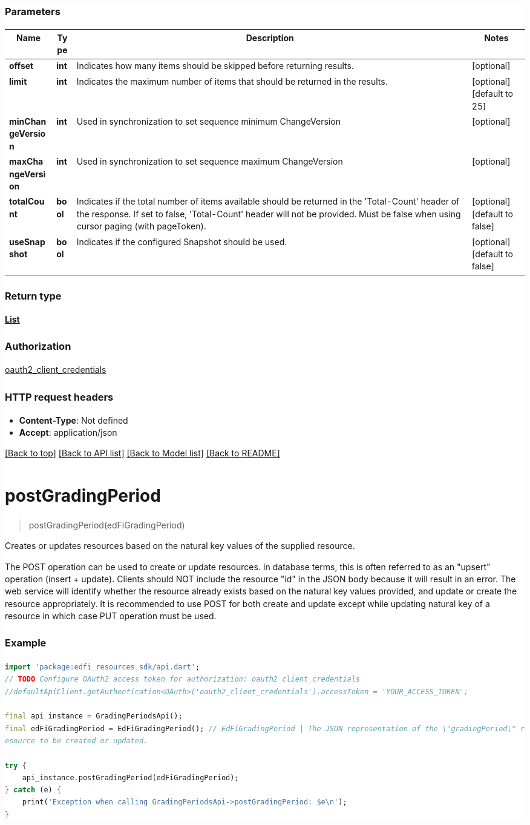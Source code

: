 ### Parameters

Name | Type | Description  | Notes
------------- | ------------- | ------------- | -------------
 **offset** | **int**| Indicates how many items should be skipped before returning results. | [optional] 
 **limit** | **int**| Indicates the maximum number of items that should be returned in the results. | [optional] [default to 25]
 **minChangeVersion** | **int**| Used in synchronization to set sequence minimum ChangeVersion | [optional] 
 **maxChangeVersion** | **int**| Used in synchronization to set sequence maximum ChangeVersion | [optional] 
 **totalCount** | **bool**| Indicates if the total number of items available should be returned in the 'Total-Count' header of the response.  If set to false, 'Total-Count' header will not be provided. Must be false when using cursor paging (with pageToken). | [optional] [default to false]
 **useSnapshot** | **bool**| Indicates if the configured Snapshot should be used. | [optional] [default to false]

### Return type

[**List<TrackedChangesEdFiGradingPeriodKeyChange>**](TrackedChangesEdFiGradingPeriodKeyChange.md)

### Authorization

[oauth2_client_credentials](../README.md#oauth2_client_credentials)

### HTTP request headers

 - **Content-Type**: Not defined
 - **Accept**: application/json

[[Back to top]](#) [[Back to API list]](../README.md#documentation-for-api-endpoints) [[Back to Model list]](../README.md#documentation-for-models) [[Back to README]](../README.md)

# **postGradingPeriod**
> postGradingPeriod(edFiGradingPeriod)

Creates or updates resources based on the natural key values of the supplied resource.

The POST operation can be used to create or update resources. In database terms, this is often referred to as an \"upsert\" operation (insert + update). Clients should NOT include the resource \"id\" in the JSON body because it will result in an error. The web service will identify whether the resource already exists based on the natural key values provided, and update or create the resource appropriately. It is recommended to use POST for both create and update except while updating natural key of a resource in which case PUT operation must be used.

### Example
```dart
import 'package:edfi_resources_sdk/api.dart';
// TODO Configure OAuth2 access token for authorization: oauth2_client_credentials
//defaultApiClient.getAuthentication<OAuth>('oauth2_client_credentials').accessToken = 'YOUR_ACCESS_TOKEN';

final api_instance = GradingPeriodsApi();
final edFiGradingPeriod = EdFiGradingPeriod(); // EdFiGradingPeriod | The JSON representation of the \"gradingPeriod\" resource to be created or updated.

try {
    api_instance.postGradingPeriod(edFiGradingPeriod);
} catch (e) {
    print('Exception when calling GradingPeriodsApi->postGradingPeriod: $e\n');
}
```
